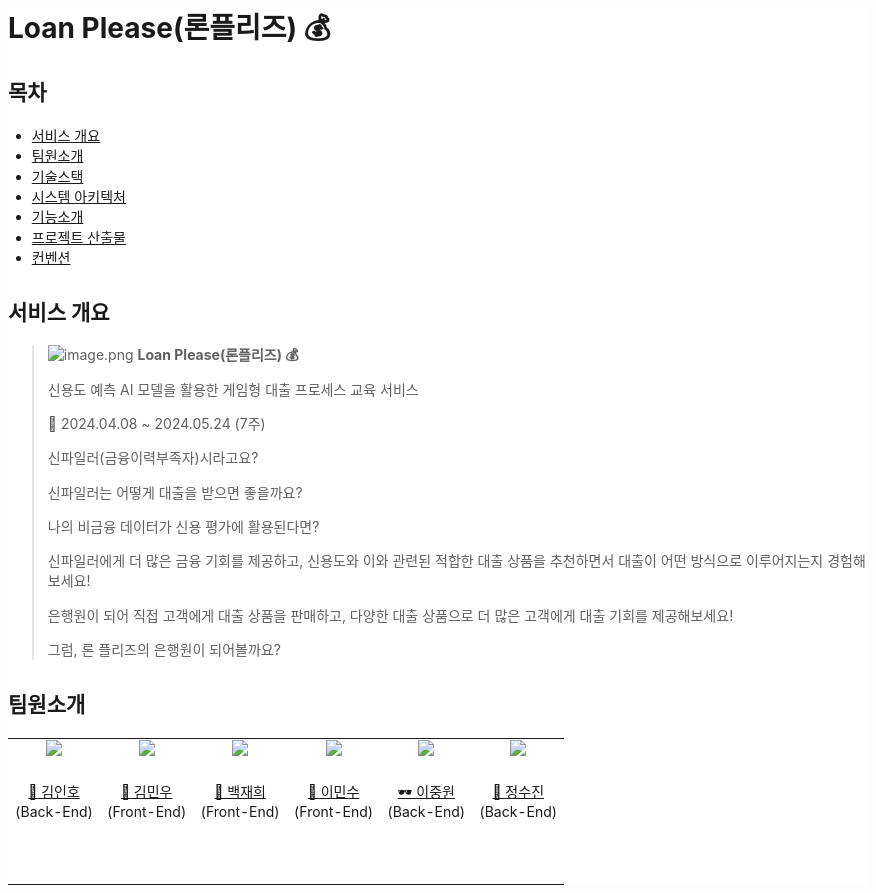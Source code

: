 
# Loan Please(론플리즈) 💰
## 목차

- [서비스 개요](#서비스-개요)
- [팀원소개](#팀원소개)
- [기술스택](#기술스택)
- [시스템 아키텍처](#시스템-아키텍처)
- [기능소개](#기능소개)
- [프로젝트 산출물](#프로젝트-산출물)
- [컨벤션](#컨벤션)


## 서비스 개요

> ![image.png](./images/intro.png)
> **Loan Please(론플리즈) 💰**
>
> 신용도 예측 AI 모델을 활용한 게임형 대출 프로세스 교육 서비스
>
> 
> 📌 2024.04.08 ~ 2024.05.24 (7주)
>
>신파일러(금융이력부족자)시라고요?
>
>신파일러는 어떻게 대출을 받으면 좋을까요?
>
>나의 비금융 데이터가 신용 평가에 활용된다면?
>
>
>신파일러에게 더 많은 금융 기회를 제공하고,
>신용도와 이와 관련된 적합한 대출 상품을 추천하면서
>대출이 어떤 방식으로 이루어지는지 경험해보세요!
>
>
>은행원이 되어 직접 고객에게 대출 상품을 판매하고,
>다양한 대출 상품으로 더 많은 고객에게
>대출 기회를 제공해보세요!
>
>그럼, 론 플리즈의 은행원이 되어볼까요?


## 팀원소개
<div align="middle">
<table>
    <tr>
        <td height="140px" align="center"> <a href="https://github.com/SeLino98">
            <img src="https://avatars.githubusercontent.com/SeLino98" width="140px" /> <br><br> 👑 김인호  </a><br>(Back-End)<br></td>
        <td height="140px" align="center"> <a href="https://github.com/nks211">
            <img src="https://avatars.githubusercontent.com/nks211" width="140px" /> <br><br> 💫 김민우 </a>  <br>(Front-End)<br></td>
        <td height="140px" align="center"> <a href="https://github.com/BaekJaehee">
            <img src="https://avatars.githubusercontent.com/BaekJaehee" width="140px" /> <br><br> 🐼 백재희 </a> <br>(Front-End)<br></td>
        <td height="140px" align="center"> <a href="https://github.com/kipperhr">
            <img src="https://avatars.githubusercontent.com/kipperhr" width="140px" /> <br><br> 🍎 이민수</a>  <br>(Front-End)<br></td>
        <td height="140px" align="center"> <a href="https://github.com/joongwonLee">
            <img src="https://avatars.githubusercontent.com/joongwonLee" width="140px" /> <br><br> 🕶 이중원 </a><br>(Back-End)<br></td>
        <td height="140px" align="center"> <a href="https://github.com/Int-TRUE">
            <img src="https://avatars.githubusercontent.com/Int-TRUE" width="140px" /> <br><br> 🍔 정수진  </a><br>(Back-End)<br></td>